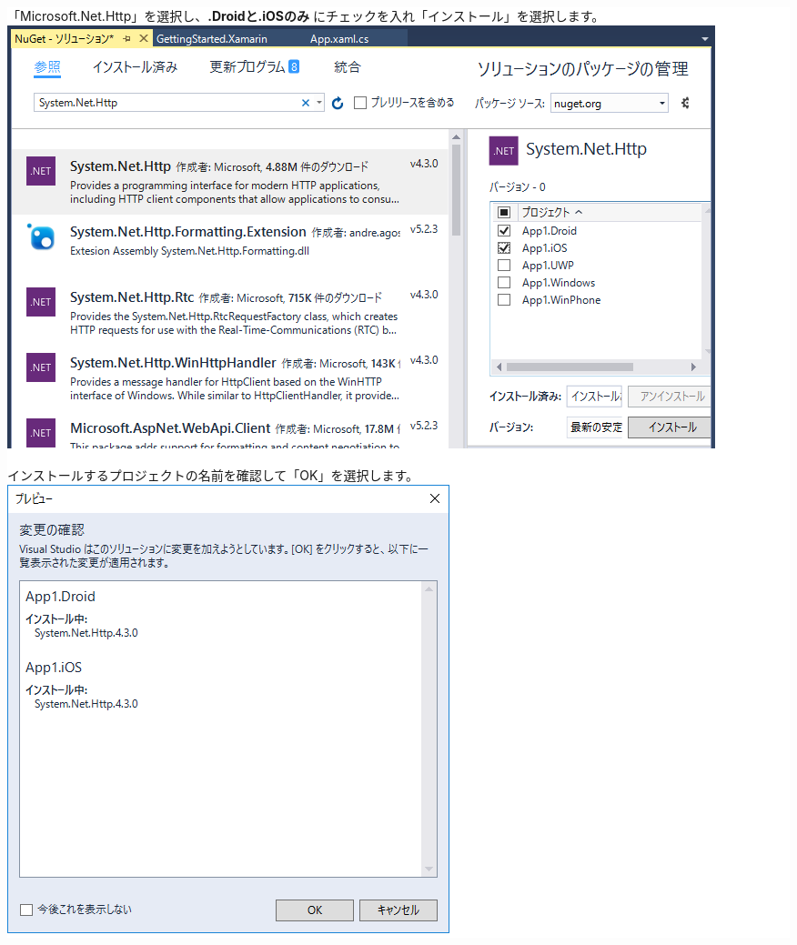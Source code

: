 「Microsoft.Net.Http」を選択し、**.Droidと.iOSのみ** にチェックを入れ「インストール」を選択します。  
![img](./img/2/4.png)  

インストールするプロジェクトの名前を確認して「OK」を選択します。  
![img](./img/2/5.png)  
